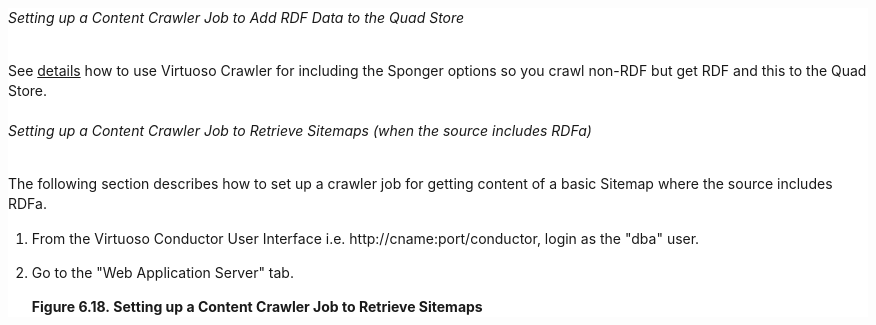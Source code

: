 <div id="contentcrawlerrdfquad" class="section">

<div class="titlepage">

<div>

<div>

###### Setting up a Content Crawler Job to Add RDF Data to the Quad Store

</div>

</div>

</div>

See
<a href="rdfinsertmethodvirtuosocrawler.html" class="link" shape="rect"
title="16.9.8. Using Virtuoso Crawler">details</a> how to use Virtuoso
Crawler for including the Sponger options so you crawl non-RDF but get
RDF and this to the Quad Store.

</div>

<div id="contentcrawlerrdfsm" class="section">

<div class="titlepage">

<div>

<div>

###### Setting up a Content Crawler Job to Retrieve Sitemaps (when the source includes RDFa)

</div>

</div>

</div>

The following section describes how to set up a crawler job for getting
content of a basic Sitemap where the source includes RDFa.

<div class="orderedlist">

1.  From the Virtuoso Conductor User Interface i.e.
    http://cname:port/conductor, login as the "dba" user.

2.  Go to the "Web Application Server" tab.

    <div class="figure-float">

    <div id="cr1" class="figure">

    **Figure 6.18. Setting up a Content Crawler Job to Retrieve
    Sitemaps**

    <div class="figure-contents">

    <div class="mediaobject">
